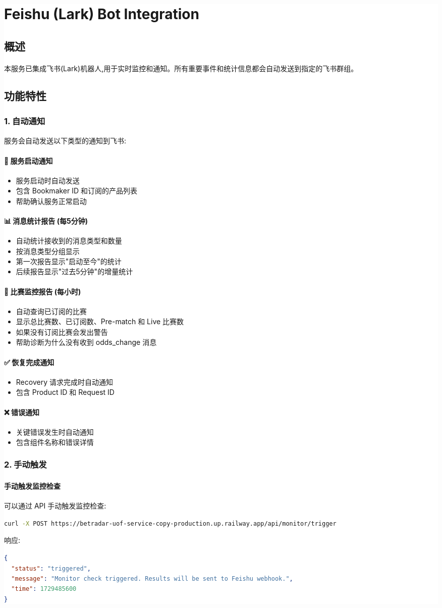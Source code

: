 # Feishu (Lark) Bot Integration

## 概述

本服务已集成飞书(Lark)机器人,用于实时监控和通知。所有重要事件和统计信息都会自动发送到指定的飞书群组。

## 功能特性

### 1. 自动通知

服务会自动发送以下类型的通知到飞书:

#### 🚀 服务启动通知
- 服务启动时自动发送
- 包含 Bookmaker ID 和订阅的产品列表
- 帮助确认服务正常启动

#### 📊 消息统计报告 (每5分钟)
- 自动统计接收到的消息类型和数量
- 按消息类型分组显示
- 第一次报告显示"启动至今"的统计
- 后续报告显示"过去5分钟"的增量统计

#### 🎯 比赛监控报告 (每小时)
- 自动查询已订阅的比赛
- 显示总比赛数、已订阅数、Pre-match 和 Live 比赛数
- 如果没有订阅比赛会发出警告
- 帮助诊断为什么没有收到 odds_change 消息

#### ✅ 恢复完成通知
- Recovery 请求完成时自动通知
- 包含 Product ID 和 Request ID

#### ❌ 错误通知
- 关键错误发生时自动通知
- 包含组件名称和错误详情

### 2. 手动触发

#### 手动触发监控检查

可以通过 API 手动触发监控检查:

```bash
curl -X POST https://betradar-uof-service-copy-production.up.railway.app/api/monitor/trigger
```

响应:
```json
{
  "status": "triggered",
  "message": "Monitor check triggered. Results will be sent to Feishu webhook.",
  "time": 1729485600
}
```
